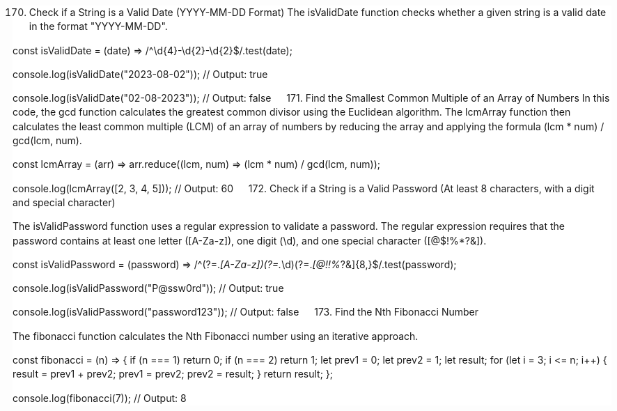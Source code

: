 170. Check if a String is a Valid Date (YYYY-MM-DD Format)
The isValidDate function checks whether a given string is a valid date in the format "YYYY-MM-DD".

const isValidDate = (date) => /^\d{4}-\d{2}-\d{2}$/.test(date);

console.log(isValidDate("2023-08-02"));
// Output: true

console.log(isValidDate("02-08-2023"));
// Output: false
 
171. Find the Smallest Common Multiple of an Array of Numbers
In this code, the gcd function calculates the greatest common divisor using the Euclidean algorithm. The lcmArray function then calculates the least common multiple (LCM) of an array of numbers by reducing the array and applying the formula (lcm * num) / gcd(lcm, num).

const lcmArray = (arr) => arr.reduce((lcm, num) => (lcm * num) / gcd(lcm, num));

console.log(lcmArray([2, 3, 4, 5]));
// Output: 60
 
172. Check if a String is a Valid Password (At least 8 characters, with a digit and special character)

The isValidPassword function uses a regular expression to validate a password. The regular expression requires that the password contains at least one letter ([A-Za-z]), one digit (\d), and one special character ([@$!%*?&]).

const isValidPassword = (password) => /^(?=.*[A-Za-z])(?=.*\d)(?=.*[@$!%*?&])[A-Za-z\d@$!%*?&]{8,}$/.test(password);

console.log(isValidPassword("P@ssw0rd"));
// Output: true

console.log(isValidPassword("password123"));
// Output: false
 
173. Find the Nth Fibonacci Number

The fibonacci function calculates the Nth Fibonacci number using an iterative approach.

const fibonacci = (n) => {
  if (n === 1) return 0;
  if (n === 2) return 1;
  let prev1 = 0;
  let prev2 = 1;
  let result;
  for (let i = 3; i <= n; i++) {
    result = prev1 + prev2;
    prev1 = prev2;
    prev2 = result;
  }
  return result;
};

console.log(fibonacci(7)); 
// Output: 8
 